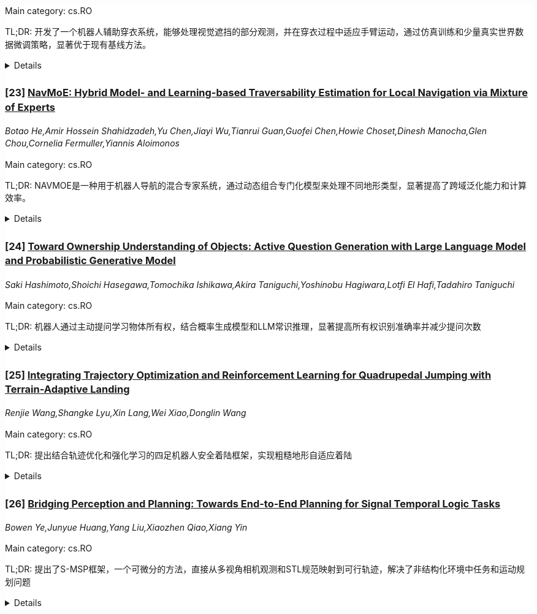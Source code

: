 Main category: cs.RO

TL;DR: 开发了一个机器人辅助穿衣系统，能够处理视觉遮挡的部分观测，并在穿衣过程中适应手臂运动，通过仿真训练和少量真实世界数据微调策略，显著优于现有基线方法。


<details><summary>Details</summary></details>


### [23] [NavMoE: Hybrid Model- and Learning-based Traversability Estimation for Local Navigation via Mixture of Experts](https://arxiv.org/abs/2509.12747)
*Botao He,Amir Hossein Shahidzadeh,Yu Chen,Jiayi Wu,Tianrui Guan,Guofei Chen,Howie Choset,Dinesh Manocha,Glen Chou,Cornelia Fermuller,Yiannis Aloimonos*

Main category: cs.RO

TL;DR: NAVMOE是一种用于机器人导航的混合专家系统，通过动态组合专门化模型来处理不同地形类型，显著提高了跨域泛化能力和计算效率。


<details><summary>Details</summary></details>


### [24] [Toward Ownership Understanding of Objects: Active Question Generation with Large Language Model and Probabilistic Generative Model](https://arxiv.org/abs/2509.12754)
*Saki Hashimoto,Shoichi Hasegawa,Tomochika Ishikawa,Akira Taniguchi,Yoshinobu Hagiwara,Lotfi El Hafi,Tadahiro Taniguchi*

Main category: cs.RO

TL;DR: 机器人通过主动提问学习物体所有权，结合概率生成模型和LLM常识推理，显著提高所有权识别准确率并减少提问次数


<details><summary>Details</summary></details>


### [25] [Integrating Trajectory Optimization and Reinforcement Learning for Quadrupedal Jumping with Terrain-Adaptive Landing](https://arxiv.org/abs/2509.12776)
*Renjie Wang,Shangke Lyu,Xin Lang,Wei Xiao,Donglin Wang*

Main category: cs.RO

TL;DR: 提出结合轨迹优化和强化学习的四足机器人安全着陆框架，实现粗糙地形自适应着陆


<details><summary>Details</summary></details>


### [26] [Bridging Perception and Planning: Towards End-to-End Planning for Signal Temporal Logic Tasks](https://arxiv.org/abs/2509.12813)
*Bowen Ye,Junyue Huang,Yang Liu,Xiaozhen Qiao,Xiang Yin*

Main category: cs.RO

TL;DR: 提出了S-MSP框架，一个可微分的方法，直接从多视角相机观测和STL规范映射到可行轨迹，解决了非结构化环境中任务和运动规划问题


<details><summary>Details</summary></details>
